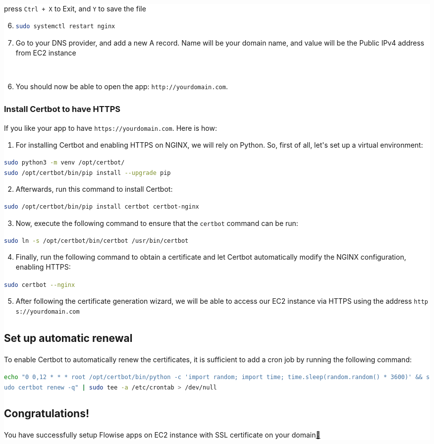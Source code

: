 ```shell
```

press `Ctrl + X` to Exit, and `Y` to save the file

6. ```bash
   sudo systemctl restart nginx
   ```
7. Go to your DNS provider, and add a new A record. Name will be your domain name, and value will be the Public IPv4 address from EC2 instance

<figure><img src="../.gitbook/assets/image (3) (2).png" alt="" width="367"><figcaption></figcaption></figure>

6. You should now be able to open the app: `http://yourdomain.com`.

### Install Certbot to have HTTPS

If you like your app to have `https://yourdomain.com`. Here is how:

1. For installing Certbot and enabling HTTPS on NGINX, we will rely on Python. So, first of all, let's set up a virtual environment:

```bash
sudo python3 -m venv /opt/certbot/
sudo /opt/certbot/bin/pip install --upgrade pip
```

2. Afterwards, run this command to install Certbot:

```bash
sudo /opt/certbot/bin/pip install certbot certbot-nginx
```

3. Now, execute the following command to ensure that the `certbot` command can be run:

```bash
sudo ln -s /opt/certbot/bin/certbot /usr/bin/certbot
```

4. Finally, run the following command to obtain a certificate and let Certbot automatically modify the NGINX configuration, enabling HTTPS:

```bash
sudo certbot --nginx
```

5. After following the certificate generation wizard, we will be able to access our EC2 instance via HTTPS using the address `https://yourdomain.com`

## Set up automatic renewal

To enable Certbot to automatically renew the certificates, it is sufficient to add a cron job by running the following command:

```bash
echo "0 0,12 * * * root /opt/certbot/bin/python -c 'import random; import time; time.sleep(random.random() * 3600)' && sudo certbot renew -q" | sudo tee -a /etc/crontab > /dev/null
```

## Congratulations!

You have successfully setup Flowise apps on EC2 instance with SSL certificate on your domain[🥳](https://emojipedia.org/partying-face/)
